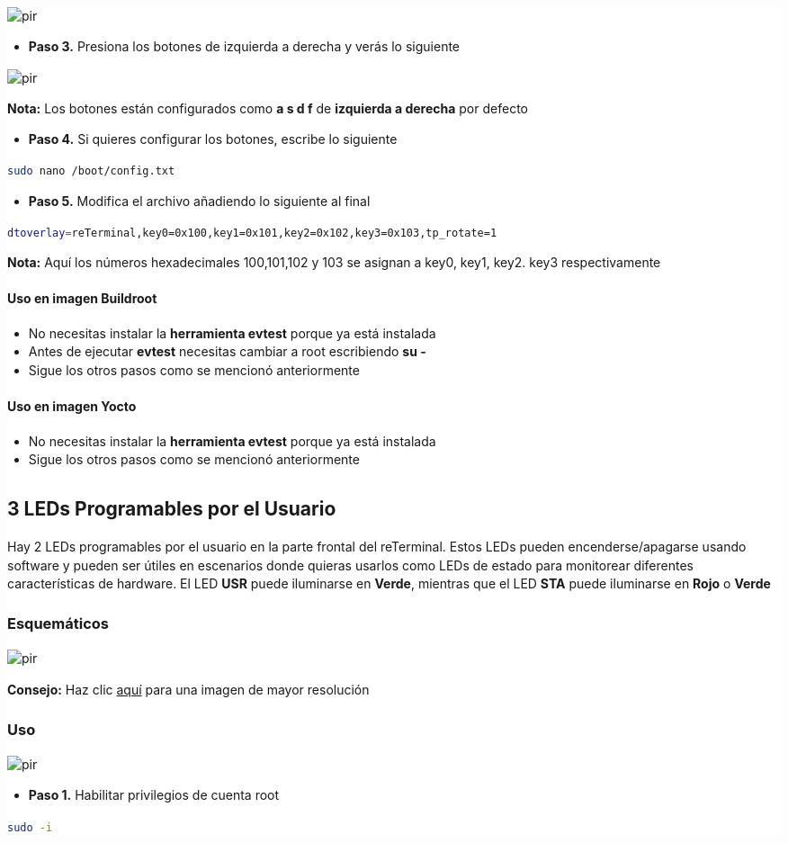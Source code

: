 <p style={{textAlign: 'center'}}><img src="https://files.seeedstudio.com/wiki/ReTerminal/button-test.jpg" alt="pir" width="680" height="auto"/></p>

- **Paso 3.** Presiona los botones de izquierda a derecha y verás lo siguiente

<p style={{textAlign: 'center'}}><img src="https://files.seeedstudio.com/wiki/ReTerminal/button-test-result.png" alt="pir" width="800" height="auto"/></p>

**Nota:** Los botones están configurados como **a s d f** de **izquierda a derecha** por defecto

- **Paso 4.** Si quieres configurar los botones, escribe lo siguiente

```sh
sudo nano /boot/config.txt
```

- **Paso 5.** Modifica el archivo añadiendo lo siguiente al final

```sh
dtoverlay=reTerminal,key0=0x100,key1=0x101,key2=0x102,key3=0x103,tp_rotate=1
```

**Nota:** Aquí los números hexadecimales 100,101,102 y 103 se asignan a key0, key1, key2. key3 respectivamente

#### Uso en imagen Buildroot

- No necesitas instalar la **herramienta evtest** porque ya está instalada
- Antes de ejecutar **evtest** necesitas cambiar a root escribiendo **su -**
- Sigue los otros pasos como se mencionó anteriormente

#### Uso en imagen Yocto

- No necesitas instalar la **herramienta evtest** porque ya está instalada
- Sigue los otros pasos como se mencionó anteriormente

## 3 LEDs Programables por el Usuario

Hay 2 LEDs programables por el usuario en la parte frontal del reTerminal. Estos LEDs pueden encenderse/apagarse usando software y pueden ser útiles en escenarios donde quieras usarlos como LEDs de estado para monitorear diferentes características de hardware. El LED **USR** puede iluminarse en **Verde**, mientras que el LED **STA** puede iluminarse en **Rojo** o **Verde**

### Esquemáticos

<p style={{textAlign: 'center'}}><img src="https://files.seeedstudio.com/wiki/ReTerminal/LEDs_sch.jpg" alt="pir" width="700" height="auto"/></p>

**Consejo:** Haz clic [aquí](https://files.seeedstudio.com/wiki/ReTerminal/LEDs_sch.jpg) para una imagen de mayor resolución

### Uso

<p style={{textAlign: 'center'}}><img src="https://files.seeedstudio.com/wiki/ReTerminal/led-label.jpg" alt="pir" width="550" height="auto"/></p>

- **Paso 1.** Habilitar privilegios de cuenta root

```sh
sudo -i
```
